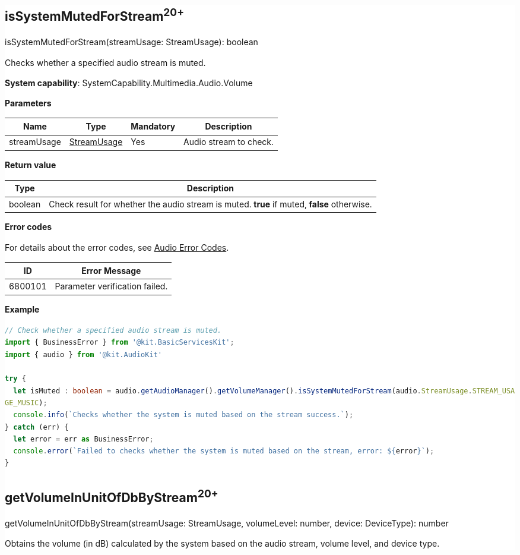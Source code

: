 ## isSystemMutedForStream<sup>20+</sup>

isSystemMutedForStream(streamUsage: StreamUsage): boolean

Checks whether a specified audio stream is muted.

**System capability**: SystemCapability.Multimedia.Audio.Volume

**Parameters**

| Name  | Type                                  | Mandatory| Description                                                        |
| -------- | -------------------------------------- | ---- | ------------------------------------------------------------ |
| streamUsage     | [StreamUsage](arkts-apis-audio-e.md#streamusage)                                 | Yes  | Audio stream to check.|

**Return value**

| Type               | Description                         |
| ------------------- | ----------------------------- |
| boolean | Check result for whether the audio stream is muted. **true** if muted, **false** otherwise.|

**Error codes**

For details about the error codes, see [Audio Error Codes](errorcode-audio.md).

| ID| Error Message|
| ------- | --------------------------------------------|
| 6800101 | Parameter verification failed. |

**Example**

```ts
// Check whether a specified audio stream is muted.
import { BusinessError } from '@kit.BasicServicesKit';
import { audio } from '@kit.AudioKit'

try {
  let isMuted : boolean = audio.getAudioManager().getVolumeManager().isSystemMutedForStream(audio.StreamUsage.STREAM_USAGE_MUSIC);
  console.info(`Checks whether the system is muted based on the stream success.`);
} catch (err) {
  let error = err as BusinessError;
  console.error(`Failed to checks whether the system is muted based on the stream, error: ${error}`);
}

```
## getVolumeInUnitOfDbByStream<sup>20+</sup>

getVolumeInUnitOfDbByStream(streamUsage: StreamUsage, volumeLevel: number, device: DeviceType): number

Obtains the volume (in dB) calculated by the system based on the audio stream, volume level, and device type.
